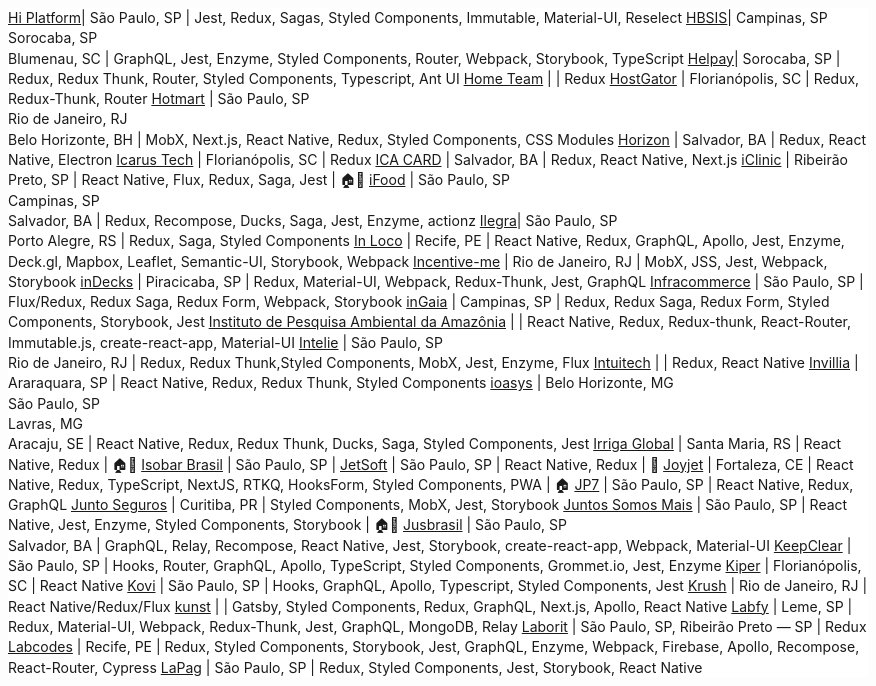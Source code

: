 [Hi Platform](https://www.hiplatform.com)| São Paulo, SP | Jest, Redux, Sagas, Styled Components, Immutable, Material-UI, Reselect
[HBSIS](https://hbsis.com.br/)| Campinas, SP<br/>Sorocaba, SP<br/> Blumenau, SC | GraphQL, Jest, Enzyme, Styled Components, Router, Webpack, Storybook, TypeScript
[Helpay](https://helpay.com.br/)| Sorocaba, SP | Redux, Redux Thunk, Router, Styled Components, Typescript, Ant UI
[Home Team](https://hometeam.com.br/) | | Redux
[HostGator](https://www.hostgator.com.br) | Florianópolis, SC | Redux, Redux-Thunk, Router
[Hotmart](https://www.hotmart.com) | São Paulo, SP<br/>Rio de Janeiro, RJ<br/>Belo Horizonte, BH | MobX, Next.js, React Native, Redux, Styled Components, CSS Modules
[Horizon](https://www.horizonci.com.br/) | Salvador, BA | Redux, React Native, Electron
[Icarus Tech](http://icarustech.com.br) | Florianópolis, SC | Redux
[ICA CARD](https://icacard.com.br/) | Salvador, BA | Redux, React Native, Next.js
[iClinic](https://iclinic.com.br/) | Ribeirão Preto, SP | React Native, Flux, Redux, Saga, Jest | 🏠🏢
[iFood](https://ifood.com.br) | São Paulo, SP<br/>Campinas, SP<br/>Salvador, BA | Redux, Recompose, Ducks, Saga, Jest, Enzyme, actionz
[Ilegra](http://ilegra.com/)| São Paulo, SP<br/>Porto Alegre, RS | Redux, Saga, Styled Components
[In Loco](http://inloco.com.br) | Recife, PE | React Native, Redux, GraphQL, Apollo, Jest, Enzyme, Deck&#46;gl, Mapbox, Leaflet, Semantic-UI, Storybook, Webpack
[Incentive-me](https://www.incentive-me.com/) | Rio de Janeiro, RJ | MobX, JSS, Jest, Webpack, Storybook
[inDecks](https://indecks.online) | Piracicaba, SP | Redux, Material-UI, Webpack, Redux-Thunk, Jest, GraphQL
[Infracommerce](http://www.infracommerce.com.br/) | São Paulo, SP | Flux/Redux, Redux Saga, Redux Form, Webpack, Storybook
[inGaia](http://www.ingaia.com.br/) | Campinas, SP | Redux, Redux Saga, Redux Form, Styled Components, Storybook, Jest
[Instituto de Pesquisa Ambiental da Amazônia](http://ipam.org.br) | | React Native, Redux, Redux-thunk, React-Router, Immutable.js, create-react-app, Material-UI
[Intelie](https://intelie.com.br) | São Paulo, SP<br/>Rio de Janeiro, RJ | Redux, Redux Thunk,Styled Components, MobX, Jest, Enzyme, Flux
[Intuitech](http://www.intuite.ch) | | Redux, React Native
[Invillia](https://invillia.com/) | Araraquara, SP | React Native, Redux, Redux Thunk, Styled Components
[ioasys](https://ioasys.com.br/) | Belo Horizonte, MG<br/>São Paulo, SP<br/>Lavras, MG<br/>Aracaju, SE | React Native, Redux, Redux Thunk, Ducks, Saga, Styled Components, Jest
[Irriga Global](https://irriga.net/) | Santa Maria, RS | React Native, Redux | 🏠🏢
[Isobar Brasil](http://www.isobar.com/br/en/) | São Paulo, SP |
[JetSoft](https://www.jetsoft.com.br/) | São Paulo, SP | React Native, Redux | 🏢
[Joyjet](https://joyjet.com/) | Fortaleza, CE | React Native, Redux, TypeScript, NextJS, RTKQ, HooksForm, Styled Components, PWA | 🏠
[JP7](https://www.jp7.com.br) | São Paulo, SP | React Native, Redux, GraphQL
[Junto Seguros](https://www.juntoseguros.com/) | Curitiba, PR | Styled Components, MobX, Jest, Storybook
[Juntos Somos Mais](https://www.juntossomosmais.com.br/) | São Paulo, SP | React Native, Jest, Enzyme, Styled Components, Storybook | 🏠🏢
[Jusbrasil](https://www.jusbrasil.com.br) | São Paulo, SP<br/>Salvador, BA | GraphQL, Relay, Recompose, React Native, Jest, Storybook, create-react-app, Webpack, Material-UI
[KeepClear](https://www.keepclear.com.br/) | São Paulo, SP | Hooks, Router, GraphQL, Apollo, TypeScript, Styled Components, Grommet.io, Jest, Enzyme
[Kiper](https://kiper.com.br/trabalhe-conosco/) | Florianópolis, SC | React Native
[Kovi](https://www.kovi.com.br/) | São Paulo, SP | Hooks, GraphQL, Apollo, Typescript, Styled Components, Jest
[Krush](https://www.krush.com.br/) | Rio de Janeiro, RJ | React Native/Redux/Flux
[kunst](https://kunst.com.br/) | | Gatsby, Styled Components, Redux, GraphQL, Next.js, Apollo, React Native
[Labfy](https://labfy.digital) | Leme, SP | Redux, Material-UI, Webpack, Redux-Thunk, Jest, GraphQL, MongoDB, Relay
[Laborit](http://www.laborit.com.br/) | São Paulo, SP, Ribeirão Preto — SP | Redux
[Labcodes](http://labcodes.com.br/) | Recife, PE | Redux, Styled Components, Storybook, Jest, GraphQL, Enzyme, Webpack, Firebase, Apollo, Recompose, React-Router, Cypress
[LaPag](https://lapag.com.br) | São Paulo, SP | Redux, Styled Components, Jest, Storybook, React Native